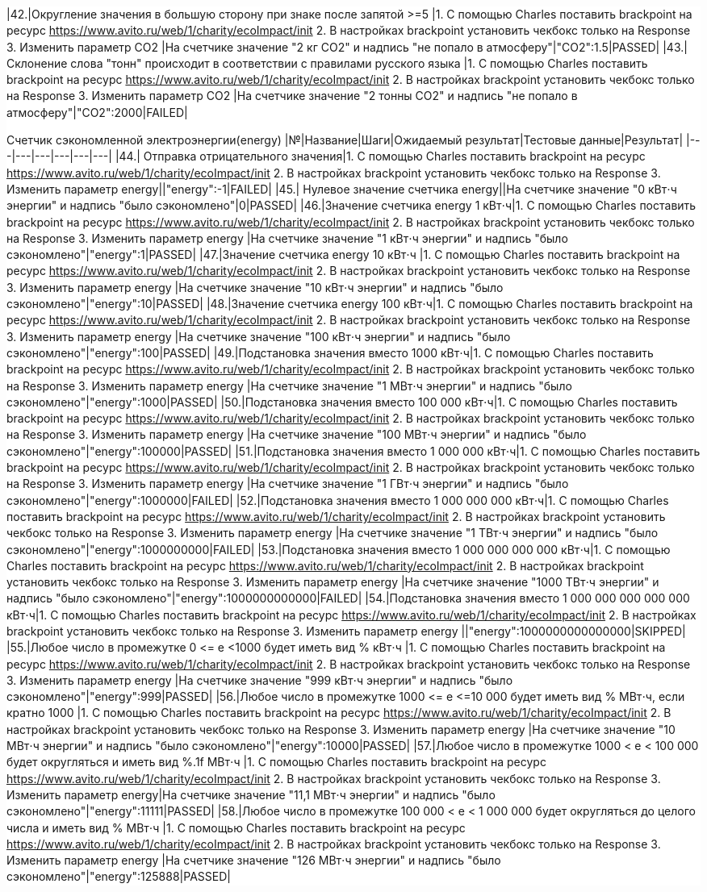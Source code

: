 |42.|Округление значения в большую сторону при знаке после запятой >=5 |1. С помощью Charles поставить brackpoint на ресурс https://www.avito.ru/web/1/charity/ecoImpact/init 2. В настройках brackpoint установить чекбокс только на Response 3. Изменить параметр CO2 |На счетчике значение "2 кг СО2" и надпись "не попало в атмосферу"|"CO2":1.5|PASSED|
|43.|Склонение слова "тонн" происходит в соответствии с правилами русского языка |1. С помощью Charles поставить brackpoint на ресурс https://www.avito.ru/web/1/charity/ecoImpact/init 2. В настройках brackpoint установить чекбокс только на Response 3. Изменить параметр CO2 |На счетчике значение "2 тонны СО2" и надпись "не попало в атмосферу"|"CO2":2000|FAILED|

Счетчик сэкономленной электроэнергии(energy)
|№|Название|Шаги|Ожидаемый результат|Тестовые данные|Результат|
|---|---|---|---|---|---|
|44.| Отправка отрицательного значения|1. С помощью Charles поставить brackpoint на ресурс https://www.avito.ru/web/1/charity/ecoImpact/init 2. В настройках brackpoint установить чекбокс только на Response 3. Изменить параметр energy||"energy":-1|FAILED|
|45.| Нулевое значение счетчика energy||На счетчике значение "0 кВт⋅ч энергии" и надпись "было сэкономлено"|0|PASSED|
|46.|Значение счетчика energy 1 кВт⋅ч|1. С помощью Charles поставить brackpoint на ресурс https://www.avito.ru/web/1/charity/ecoImpact/init 2. В настройках brackpoint установить чекбокс только на Response 3. Изменить параметр energy |На счетчике значение "1 кВт⋅ч энергии" и надпись "было сэкономлено"|"energy":1|PASSED|
|47.|Значение счетчика energy 10 кВт⋅ч |1. С помощью Charles поставить brackpoint на ресурс https://www.avito.ru/web/1/charity/ecoImpact/init 2. В настройках brackpoint установить чекбокс только на Response 3. Изменить параметр energy |На счетчике значение "10 кВт⋅ч энергии" и надпись "было сэкономлено"|"energy":10|PASSED|
|48.|Значение счетчика energy 100 кВт⋅ч|1. С помощью Charles поставить brackpoint на ресурс https://www.avito.ru/web/1/charity/ecoImpact/init 2. В настройках brackpoint установить чекбокс только на Response 3. Изменить параметр energy |На счетчике значение "100 кВт⋅ч энергии" и надпись "было сэкономлено"|"energy":100|PASSED|
|49.|Подстановка значения вместо 1000 кВт⋅ч|1. С помощью Charles поставить brackpoint на ресурс https://www.avito.ru/web/1/charity/ecoImpact/init 2. В настройках brackpoint установить чекбокс только на Response 3. Изменить параметр energy |На счетчике значение "1 МВт⋅ч энергии" и надпись "было сэкономлено"|"energy":1000|PASSED|
|50.|Подстановка значения вместо 100 000 кВт⋅ч|1. С помощью Charles поставить brackpoint на ресурс https://www.avito.ru/web/1/charity/ecoImpact/init 2. В настройках brackpoint установить чекбокс только на Response 3. Изменить параметр energy |На счетчике значение "100 МВт⋅ч энергии" и надпись "было сэкономлено"|"energy":100000|PASSED|
|51.|Подстановка значения вместо 1 000 000 кВт⋅ч|1. С помощью Charles поставить brackpoint на ресурс https://www.avito.ru/web/1/charity/ecoImpact/init 2. В настройках brackpoint установить чекбокс только на Response 3. Изменить параметр energy |На счетчике значение "1 ГВт⋅ч энергии" и надпись "было сэкономлено"|"energy":1000000|FAILED|
|52.|Подстановка значения вместо 1 000 000 000 кВт⋅ч|1. С помощью Charles поставить brackpoint на ресурс https://www.avito.ru/web/1/charity/ecoImpact/init 2. В настройках brackpoint установить чекбокс только на Response 3. Изменить параметр energy |На счетчике значение "1 ТВт⋅ч энергии" и надпись "было сэкономлено"|"energy":1000000000|FAILED|
|53.|Подстановка значения вместо 1 000 000 000 000 кВт⋅ч|1. С помощью Charles поставить brackpoint на ресурс https://www.avito.ru/web/1/charity/ecoImpact/init 2. В настройках brackpoint установить чекбокс только на Response 3. Изменить параметр energy |На счетчике значение "1000 ТВт⋅ч энергии" и надпись "было сэкономлено"|"energy":1000000000000|FAILED|
|54.|Подстановка значения вместо 1 000 000 000 000 000 кВт⋅ч|1. С помощью Charles поставить brackpoint на ресурс https://www.avito.ru/web/1/charity/ecoImpact/init 2. В настройках brackpoint установить чекбокс только на Response 3. Изменить параметр energy ||"energy":1000000000000000|SKIPPED|
|55.|Любое число в промежутке 0 <= e <1000 будет иметь вид % кВт⋅ч |1. С помощью Charles поставить brackpoint на ресурс https://www.avito.ru/web/1/charity/ecoImpact/init 2. В настройках brackpoint установить чекбокс только на Response 3. Изменить параметр energy |На счетчике значение "999 кВт⋅ч энергии" и надпись "было сэкономлено"|"energy":999|PASSED|
|56.|Любое число в промежутке 1000 <= e <=10 000 будет иметь вид % МВт⋅ч, если кратно 1000 |1. С помощью Charles поставить brackpoint на ресурс https://www.avito.ru/web/1/charity/ecoImpact/init 2. В настройках brackpoint установить чекбокс только на Response 3. Изменить параметр energy |На счетчике значение "10 МВт⋅ч энергии" и надпись "было сэкономлено"|"energy":10000|PASSED|
|57.|Любое число в промежутке 1000 < e < 100 000 будет округляться и иметь вид %.1f МВт⋅ч |1. С помощью Charles поставить brackpoint на ресурс https://www.avito.ru/web/1/charity/ecoImpact/init 2. В настройках brackpoint установить чекбокс только на Response 3. Изменить параметр energy|На счетчике значение "11,1 МВт⋅ч энергии" и надпись "было сэкономлено"|"energy":11111|PASSED|
|58.|Любое число в промежутке 100 000 < e < 1 000 000 будет округляться до целого числа и  иметь вид % МВт⋅ч |1. С помощью Charles поставить brackpoint на ресурс https://www.avito.ru/web/1/charity/ecoImpact/init 2. В настройках brackpoint установить чекбокс только на Response 3. Изменить параметр energy |На счетчике значение "126 МВт⋅ч энергии" и надпись "было сэкономлено"|"energy":125888|PASSED|